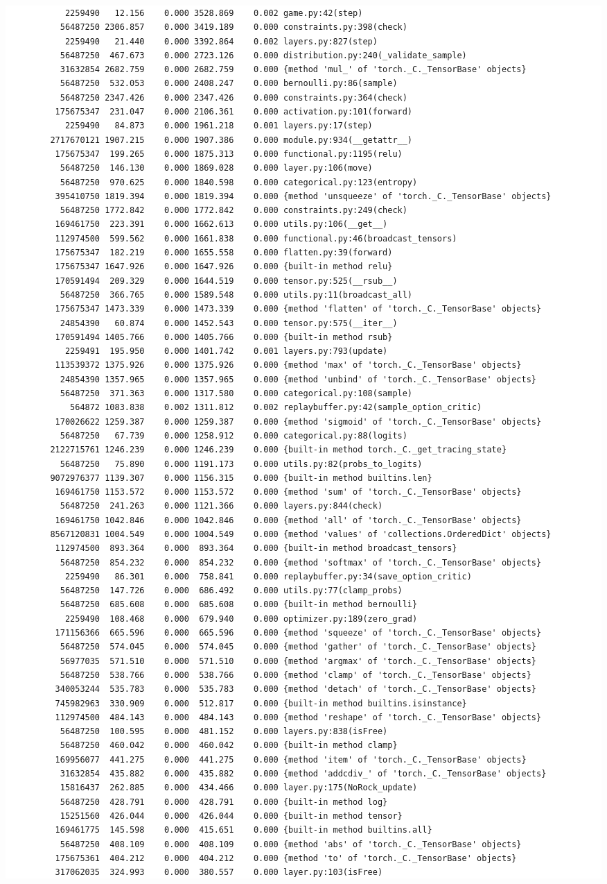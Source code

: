                 2259490   12.156    0.000 3528.869    0.002 game.py:42(step)
               56487250 2306.857    0.000 3419.189    0.000 constraints.py:398(check)
                2259490   21.440    0.000 3392.864    0.002 layers.py:827(step)
               56487250  467.673    0.000 2723.126    0.000 distribution.py:240(_validate_sample)
               31632854 2682.759    0.000 2682.759    0.000 {method 'mul_' of 'torch._C._TensorBase' objects}
               56487250  532.053    0.000 2408.247    0.000 bernoulli.py:86(sample)
               56487250 2347.426    0.000 2347.426    0.000 constraints.py:364(check)
              175675347  231.047    0.000 2106.361    0.000 activation.py:101(forward)
                2259490   84.873    0.000 1961.218    0.001 layers.py:17(step)
             2717670121 1907.215    0.000 1907.386    0.000 module.py:934(__getattr__)
              175675347  199.265    0.000 1875.313    0.000 functional.py:1195(relu)
               56487250  146.130    0.000 1869.028    0.000 layer.py:106(move)
               56487250  970.625    0.000 1840.598    0.000 categorical.py:123(entropy)
              395410750 1819.394    0.000 1819.394    0.000 {method 'unsqueeze' of 'torch._C._TensorBase' objects}
               56487250 1772.842    0.000 1772.842    0.000 constraints.py:249(check)
              169461750  223.391    0.000 1662.613    0.000 utils.py:106(__get__)
              112974500  599.562    0.000 1661.838    0.000 functional.py:46(broadcast_tensors)
              175675347  182.219    0.000 1655.558    0.000 flatten.py:39(forward)
              175675347 1647.926    0.000 1647.926    0.000 {built-in method relu}
              170591494  209.329    0.000 1644.519    0.000 tensor.py:525(__rsub__)
               56487250  366.765    0.000 1589.548    0.000 utils.py:11(broadcast_all)
              175675347 1473.339    0.000 1473.339    0.000 {method 'flatten' of 'torch._C._TensorBase' objects}
               24854390   60.874    0.000 1452.543    0.000 tensor.py:575(__iter__)
              170591494 1405.766    0.000 1405.766    0.000 {built-in method rsub}
                2259491  195.950    0.000 1401.742    0.001 layers.py:793(update)
              113539372 1375.926    0.000 1375.926    0.000 {method 'max' of 'torch._C._TensorBase' objects}
               24854390 1357.965    0.000 1357.965    0.000 {method 'unbind' of 'torch._C._TensorBase' objects}
               56487250  371.363    0.000 1317.580    0.000 categorical.py:108(sample)
                 564872 1083.838    0.002 1311.812    0.002 replaybuffer.py:42(sample_option_critic)
              170026622 1259.387    0.000 1259.387    0.000 {method 'sigmoid' of 'torch._C._TensorBase' objects}
               56487250   67.739    0.000 1258.912    0.000 categorical.py:88(logits)
             2122715761 1246.239    0.000 1246.239    0.000 {built-in method torch._C._get_tracing_state}
               56487250   75.890    0.000 1191.173    0.000 utils.py:82(probs_to_logits)
             9072976377 1139.307    0.000 1156.315    0.000 {built-in method builtins.len}
              169461750 1153.572    0.000 1153.572    0.000 {method 'sum' of 'torch._C._TensorBase' objects}
               56487250  241.263    0.000 1121.366    0.000 layers.py:844(check)
              169461750 1042.846    0.000 1042.846    0.000 {method 'all' of 'torch._C._TensorBase' objects}
             8567120831 1004.549    0.000 1004.549    0.000 {method 'values' of 'collections.OrderedDict' objects}
              112974500  893.364    0.000  893.364    0.000 {built-in method broadcast_tensors}
               56487250  854.232    0.000  854.232    0.000 {method 'softmax' of 'torch._C._TensorBase' objects}
                2259490   86.301    0.000  758.841    0.000 replaybuffer.py:34(save_option_critic)
               56487250  147.726    0.000  686.492    0.000 utils.py:77(clamp_probs)
               56487250  685.608    0.000  685.608    0.000 {built-in method bernoulli}
                2259490  108.468    0.000  679.940    0.000 optimizer.py:189(zero_grad)
              171156366  665.596    0.000  665.596    0.000 {method 'squeeze' of 'torch._C._TensorBase' objects}
               56487250  574.045    0.000  574.045    0.000 {method 'gather' of 'torch._C._TensorBase' objects}
               56977035  571.510    0.000  571.510    0.000 {method 'argmax' of 'torch._C._TensorBase' objects}
               56487250  538.766    0.000  538.766    0.000 {method 'clamp' of 'torch._C._TensorBase' objects}
              340053244  535.783    0.000  535.783    0.000 {method 'detach' of 'torch._C._TensorBase' objects}
              745982963  330.909    0.000  512.817    0.000 {built-in method builtins.isinstance}
              112974500  484.143    0.000  484.143    0.000 {method 'reshape' of 'torch._C._TensorBase' objects}
               56487250  100.595    0.000  481.152    0.000 layers.py:838(isFree)
               56487250  460.042    0.000  460.042    0.000 {built-in method clamp}
              169956077  441.275    0.000  441.275    0.000 {method 'item' of 'torch._C._TensorBase' objects}
               31632854  435.882    0.000  435.882    0.000 {method 'addcdiv_' of 'torch._C._TensorBase' objects}
               15816437  262.885    0.000  434.466    0.000 layer.py:175(NoRock_update)
               56487250  428.791    0.000  428.791    0.000 {built-in method log}
               15251560  426.044    0.000  426.044    0.000 {built-in method tensor}
              169461775  145.598    0.000  415.651    0.000 {built-in method builtins.all}
               56487250  408.109    0.000  408.109    0.000 {method 'abs' of 'torch._C._TensorBase' objects}
              175675361  404.212    0.000  404.212    0.000 {method 'to' of 'torch._C._TensorBase' objects}
              317062035  324.993    0.000  380.557    0.000 layer.py:103(isFree)